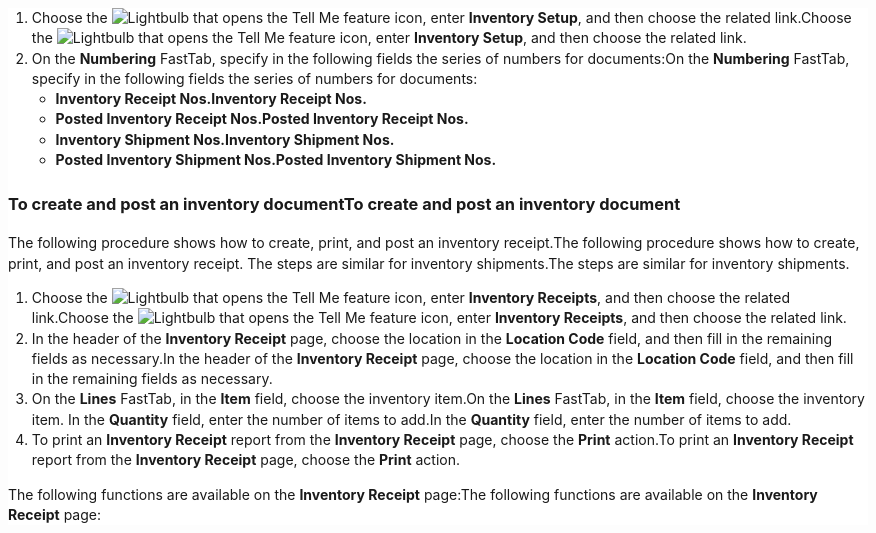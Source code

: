 1. <span data-ttu-id="8085b-287">Choose the ![Lightbulb that opens the Tell Me feature](media/ui-search/search_small.png "Tell me what you want to do") icon, enter **Inventory Setup**, and then choose the related link.</span><span class="sxs-lookup"><span data-stu-id="8085b-287">Choose the ![Lightbulb that opens the Tell Me feature](media/ui-search/search_small.png "Tell me what you want to do") icon, enter **Inventory Setup**, and then choose the related link.</span></span>
2. <span data-ttu-id="8085b-288">On the **Numbering** FastTab, specify in the following fields the series of numbers for documents:</span><span class="sxs-lookup"><span data-stu-id="8085b-288">On the **Numbering** FastTab, specify in the following fields the series of numbers for documents:</span></span>
   - <span data-ttu-id="8085b-289">**Inventory Receipt Nos.**</span><span class="sxs-lookup"><span data-stu-id="8085b-289">**Inventory Receipt Nos.**</span></span>  
   - <span data-ttu-id="8085b-290">**Posted Inventory Receipt Nos.**</span><span class="sxs-lookup"><span data-stu-id="8085b-290">**Posted Inventory Receipt Nos.**</span></span>  
   - <span data-ttu-id="8085b-291">**Inventory Shipment Nos.**</span><span class="sxs-lookup"><span data-stu-id="8085b-291">**Inventory Shipment Nos.**</span></span>  
   - <span data-ttu-id="8085b-292">**Posted Inventory Shipment Nos.**</span><span class="sxs-lookup"><span data-stu-id="8085b-292">**Posted Inventory Shipment Nos.**</span></span>  

### <a name="to-create-and-post-an-inventory-document"></a><span data-ttu-id="8085b-293">To create and post an inventory document</span><span class="sxs-lookup"><span data-stu-id="8085b-293">To create and post an inventory document</span></span>
<span data-ttu-id="8085b-294">The following procedure shows how to create, print, and post an inventory receipt.</span><span class="sxs-lookup"><span data-stu-id="8085b-294">The following procedure shows how to create, print, and post an inventory receipt.</span></span> <span data-ttu-id="8085b-295">The steps are similar for inventory shipments.</span><span class="sxs-lookup"><span data-stu-id="8085b-295">The steps are similar for inventory shipments.</span></span>

1. <span data-ttu-id="8085b-296">Choose the ![Lightbulb that opens the Tell Me feature](media/ui-search/search_small.png "Tell me what you want to do") icon, enter **Inventory Receipts**, and then choose the related link.</span><span class="sxs-lookup"><span data-stu-id="8085b-296">Choose the ![Lightbulb that opens the Tell Me feature](media/ui-search/search_small.png "Tell me what you want to do") icon, enter **Inventory Receipts**, and then choose the related link.</span></span>  
2. <span data-ttu-id="8085b-297">In the header of the **Inventory Receipt** page, choose the location in the **Location Code** field, and then fill in the remaining fields as necessary.</span><span class="sxs-lookup"><span data-stu-id="8085b-297">In the header of the **Inventory Receipt** page, choose the location in the **Location Code** field, and then fill in the remaining fields as necessary.</span></span>
3. <span data-ttu-id="8085b-298">On the **Lines** FastTab, in the **Item** field, choose the inventory item.</span><span class="sxs-lookup"><span data-stu-id="8085b-298">On the **Lines** FastTab, in the **Item** field, choose the inventory item.</span></span> <span data-ttu-id="8085b-299">In the **Quantity** field, enter the number of items to add.</span><span class="sxs-lookup"><span data-stu-id="8085b-299">In the **Quantity** field, enter the number of items to add.</span></span> 
4. <span data-ttu-id="8085b-300">To print an **Inventory Receipt** report from the **Inventory Receipt** page, choose the **Print** action.</span><span class="sxs-lookup"><span data-stu-id="8085b-300">To print an **Inventory Receipt** report from the **Inventory Receipt** page, choose the **Print** action.</span></span>

<span data-ttu-id="8085b-301">The following functions are available on the **Inventory Receipt** page:</span><span class="sxs-lookup"><span data-stu-id="8085b-301">The following functions are available on the **Inventory Receipt** page:</span></span>
